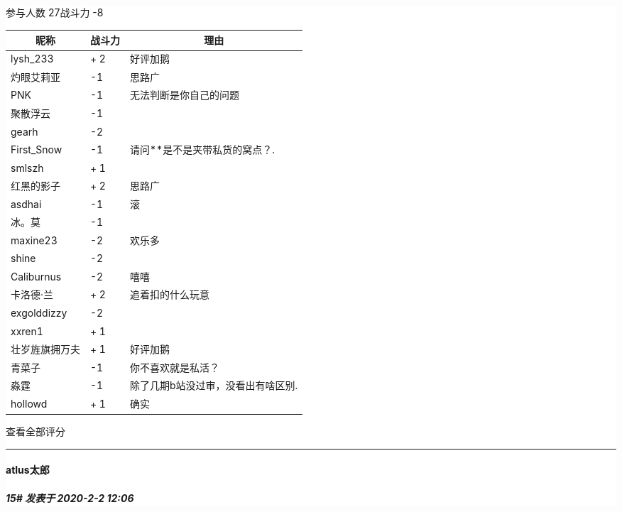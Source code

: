 



 参与人数 27战斗力 -8

|昵称|战斗力|理由|
|----|---|---|
| lysh_233| + 2|好评加鹅|
| 灼眼艾莉亚|-1|思路广|
| PNK|-1|无法判断是你自己的问题|
| 聚散浮云|-1||
| gearh|-2||
| First_Snow|-1|请问**是不是夹带私货的窝点？.|
| smlszh| + 1||
| 红黑的影子| + 2|思路广|
| asdhai|-1|滚|
| 冰。莫|-1||
| maxine23|-2|欢乐多|
| shine|-2||
| Caliburnus|-2|嘻嘻|
| 卡洛德·兰| + 2|追着扣的什么玩意|
| exgolddizzy|-2||
| xxren1| + 1||
| 壮岁旌旗拥万夫| + 1|好评加鹅|
| 青菜子|-1|你不喜欢就是私活？|
| 淼霆|-1|除了几期b站没过审，没看出有啥区别.|
| hollowd| + 1|确实|



查看全部评分






-----

####  atlus太郎  
##### 15#       发表于 2020-2-2 12:06
